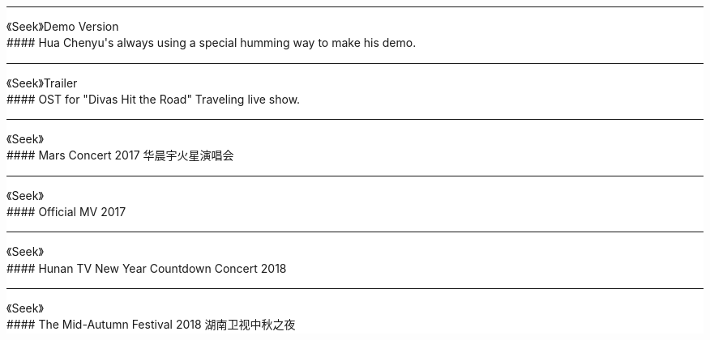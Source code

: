 ---------------------------------
</div>
<div class="divider">《Seek》Demo Version</div>
#### Hua Chenyu's always using a special humming way to make his demo.  

<iframe width="560" height="315" sandbox="allow-same-origin allow-scripts allow-popups" src="https://video.ploud.jp/videos/embed/f60fddad-2f79-464e-aed6-e4d7362eef85" frameborder="0" allowfullscreen></iframe>

---------------------------------
</div>
<div class="divider">《Seek》Trailer</div>
#### OST for "Divas Hit the Road" Traveling live show.

<iframe width="560" height="315" sandbox="allow-same-origin allow-scripts allow-popups" src="https://video.ploud.jp/videos/embed/76ae82b7-caa2-4932-8328-9e1dec9aa505" frameborder="0" allowfullscreen></iframe>

---------------------------------
</div>
<div class="divider">《Seek》</div>
#### Mars Concert 2017 华晨宇火星演唱会

<iframe width="560" height="315" src="https://www.youtube.com/embed/adQRoP_d8XE" frameborder="0" allow="accelerometer; autoplay; encrypted-media; gyroscope; picture-in-picture" allowfullscreen></iframe>

---------------------------------
</div>
<div class="divider">《Seek》</div>
#### Official MV 2017

<iframe width="949" height="534" src="https://www.youtube.com/embed/l2F-qQNSDa4" frameborder="0" allow="accelerometer; autoplay; encrypted-media; gyroscope; picture-in-picture" allowfullscreen></iframe>

---------------------------------
</div>
<div class="divider">《Seek》</div>
#### Hunan TV New Year Countdown Concert 2018

<iframe width="560" height="315" src="https://www.youtube.com/embed/Rn2SU6DRP2Y" frameborder="0" allow="accelerometer; autoplay; encrypted-media; gyroscope; picture-in-picture" allowfullscreen></iframe>

---------------------------------
</div>
<div class="divider">《Seek》</div>
#### The Mid-Autumn Festival 2018 湖南卫视中秋之夜

<iframe width="560" height="315" src="https://www.youtube.com/embed/jGCAO13hrsc" frameborder="0" allow="accelerometer; autoplay; encrypted-media; gyroscope; picture-in-picture" allowfullscreen></iframe>
